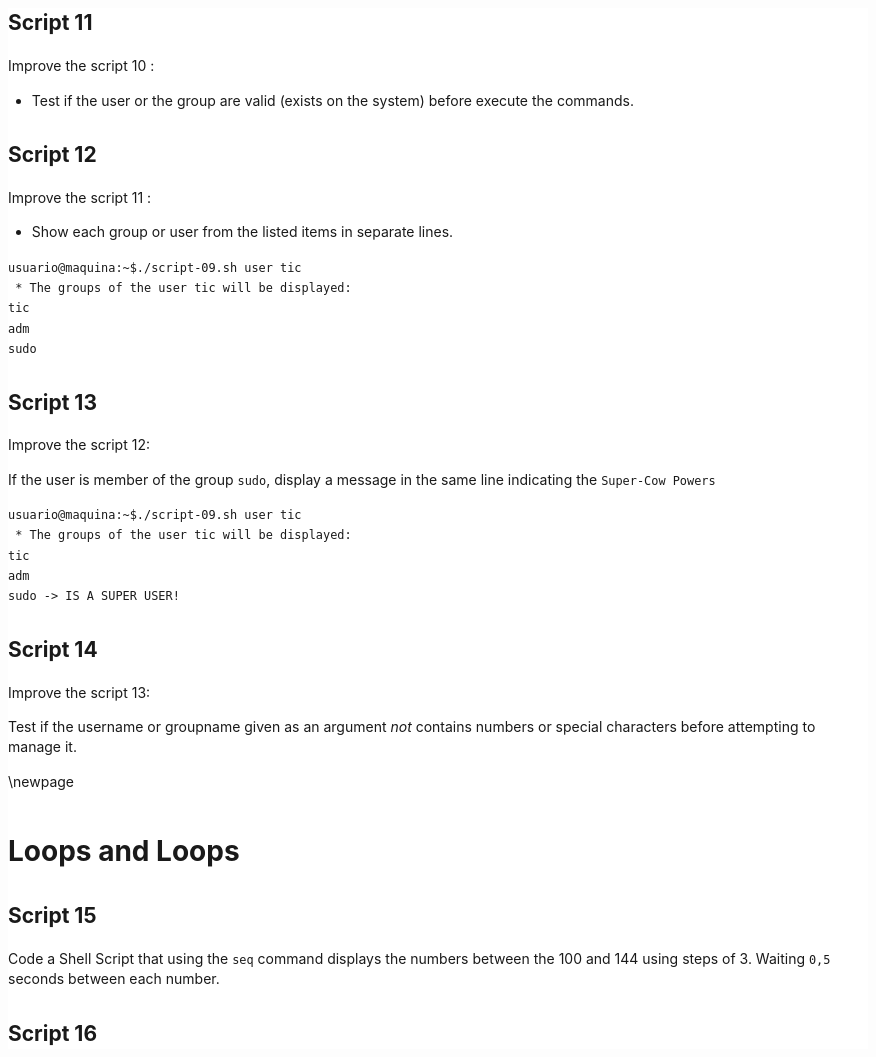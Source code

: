 ## Script 11

Improve the script 10 :

- Test if the user or the group are valid (exists on the system) before execute the commands.
  
## Script 12 

Improve the script 11 :

- Show each group or user from the listed items in separate lines.

```shell
usuario@maquina:~$./script-09.sh user tic
 * The groups of the user tic will be displayed:
tic 
adm 
sudo
```

## Script 13

Improve the script 12:

If the user is member of the group `sudo`, display a message in the same line indicating the `Super-Cow Powers`

```shell
usuario@maquina:~$./script-09.sh user tic
 * The groups of the user tic will be displayed:
tic 
adm 
sudo -> IS A SUPER USER! 
```

## Script 14

Improve the script 13:

Test if the username or groupname given as an argument *not* contains numbers or special characters before attempting to 
manage it.

\newpage 

# Loops and Loops

## Script 15

Code a Shell Script that using the `seq` command displays the numbers between the 100 and 144 using steps of 3. Waiting `0,5` seconds between each number.

## Script 16
